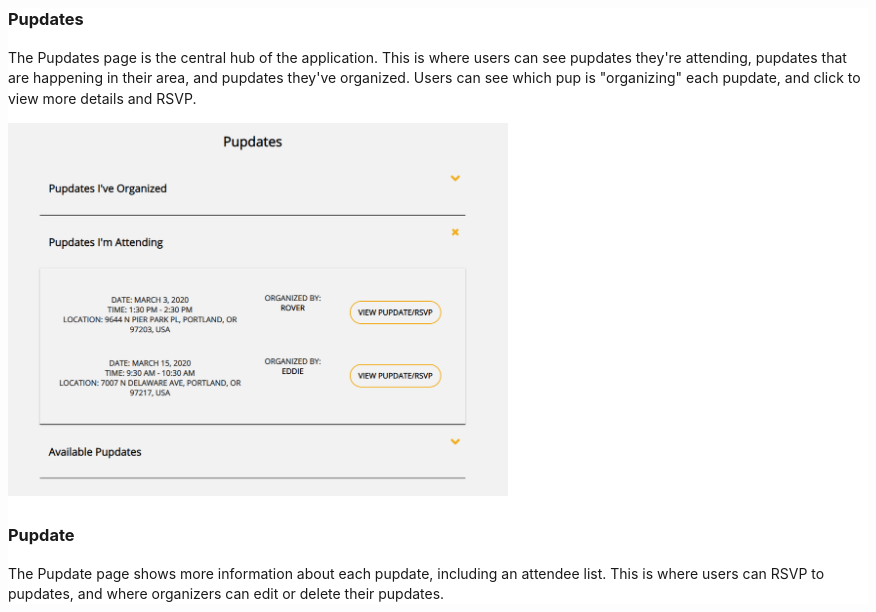### Pupdates
The Pupdates page is the central hub of the application. This is where users can see pupdates they're attending, pupdates that are happening in their area, and pupdates they've organized. Users can see which pup is "organizing" each pupdate, and click to view more details and RSVP. 

<img src="src/Utils/images/2-Pupdates.PNG" alt="Pupdates Page" width="500">

### Pupdate
The Pupdate page shows more information about each pupdate, including an attendee list. This is where users can RSVP to pupdates, and where organizers can edit or delete their pupdates. 
